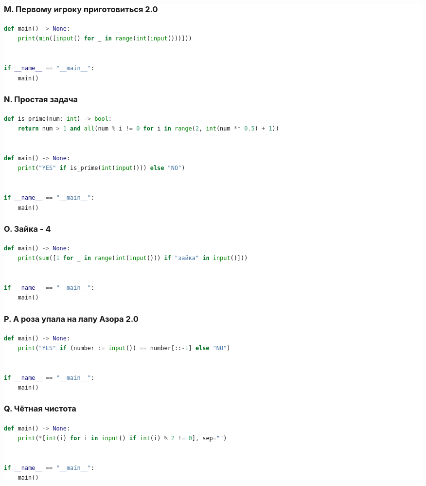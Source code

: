 ### M. Первому игроку приготовиться 2.0

```python
def main() -> None:
    print(min([input() for _ in range(int(input()))]))


if __name__ == "__main__":
    main()
```

### N. Простая задача

```python
def is_prime(num: int) -> bool:
    return num > 1 and all(num % i != 0 for i in range(2, int(num ** 0.5) + 1))


def main() -> None:
    print("YES" if is_prime(int(input())) else "NO")


if __name__ == "__main__":
    main()
```

### O. Зайка - 4

```python
def main() -> None:
    print(sum([1 for _ in range(int(input())) if "зайка" in input()]))


if __name__ == "__main__":
    main()
```

### P. А роза упала на лапу Азора 2.0

```python
def main() -> None:
    print("YES" if (number := input()) == number[::-1] else "NO")


if __name__ == "__main__":
    main()
```

### Q. Чётная чистота

```python
def main() -> None:
    print(*[int(i) for i in input() if int(i) % 2 != 0], sep="")


if __name__ == "__main__":
    main()
```
